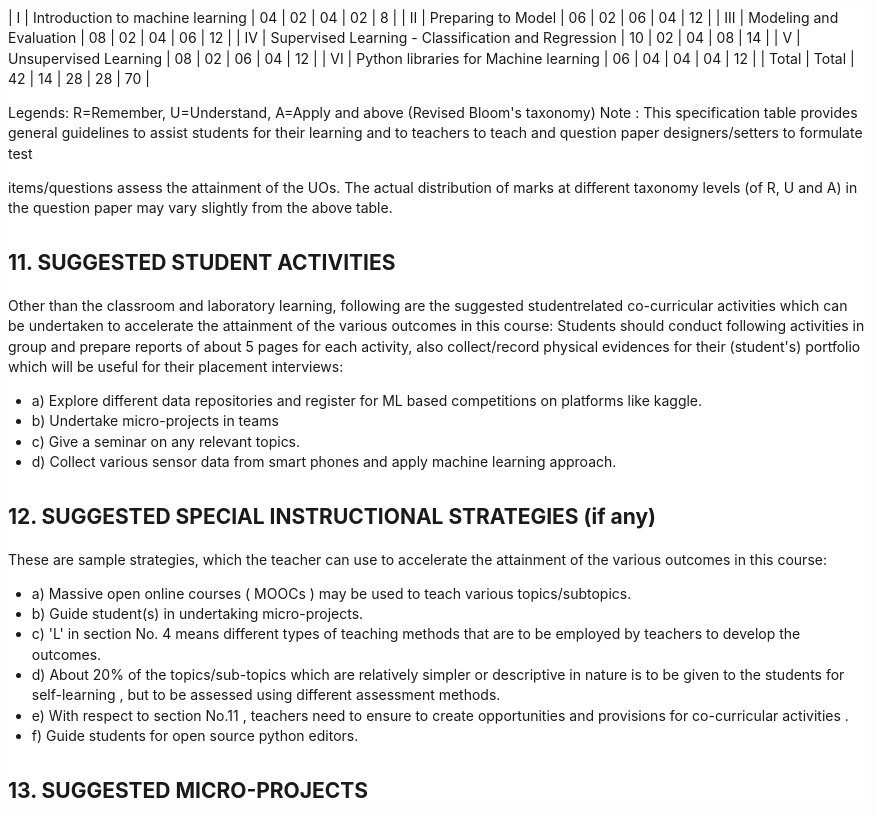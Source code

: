 | I           | Introduction to machine learning                     | 04                | 02                              | 04                              | 02                              | 8                               |
| II          | Preparing to Model                                   | 06                | 02                              | 06                              | 04                              | 12                              |
| III         | Modeling and Evaluation                              | 08                | 02                              | 04                              | 06                              | 12                              |
| IV          | Supervised Learning - Classification and  Regression | 10                | 02                              | 04                              | 08                              | 14                              |
| V           | Unsupervised Learning                                | 08                | 02                              | 06                              | 04                              | 12                              |
| VI          | Python libraries for Machine learning                | 06                | 04                              | 04                              | 04                              | 12                              |
| Total       | Total                                                | 42                | 14                              | 28                              | 28                              | 70                              |

Legends: R=Remember, U=Understand, A=Apply and above (Revised Bloom's taxonomy) Note : This specification table provides general guidelines to assist students for their learning and to teachers to teach and question paper designers/setters to formulate test

items/questions  assess  the  attainment  of  the  UOs.  The  actual  distribution  of  marks  at different taxonomy levels (of R, U and A) in the question paper may vary  slightly from the above table.

## 11. SUGGESTED STUDENT ACTIVITIES

Other  than  the  classroom  and  laboratory  learning,  following  are  the  suggested  studentrelated co-curricular activities which can be undertaken to accelerate the attainment of the various  outcomes in this course: Students should conduct following activities in group and prepare reports of about 5 pages for each activity, also collect/record physical evidences for their (student's) portfolio which will be useful for their placement interviews:

- a) Explore  different  data  repositories  and  register  for  ML  based  competitions  on platforms like kaggle.
- b) Undertake micro-projects in teams
- c) Give a seminar on any relevant topics.
- d) Collect various sensor data from smart phones and apply machine learning approach.

## 12. SUGGESTED SPECIAL INSTRUCTIONAL STRATEGIES (if any)

These are sample strategies, which the teacher can use to accelerate the attainment of the various outcomes in this course:

- a) Massive open online courses ( MOOCs ) may be used to teach various topics/subtopics.
- b) Guide student(s) in undertaking micro-projects.
- c) 'L'  in  section  No.  4 means  different  types  of  teaching  methods  that  are  to  be employed by teachers to develop the outcomes.
- d) About 20%  of  the  topics/sub-topics which  are  relatively  simpler  or  descriptive  in nature  is  to  be  given  to  the  students  for self-learning ,  but  to  be  assessed  using different assessment methods.
- e) With respect to section No.11 , teachers need to ensure to create opportunities and provisions for co-curricular activities .
- f) Guide students for open source python editors.

## 13. SUGGESTED MICRO-PROJECTS

